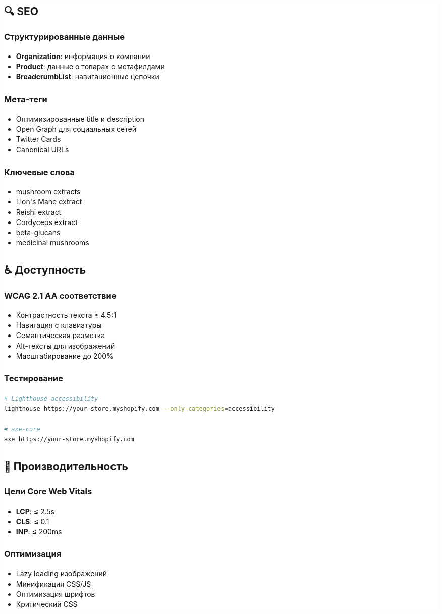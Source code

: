 ## 🔍 SEO

### Структурированные данные
- **Organization**: информация о компании
- **Product**: данные о товарах с метафилдами
- **BreadcrumbList**: навигационные цепочки

### Мета-теги
- Оптимизированные title и description
- Open Graph для социальных сетей
- Twitter Cards
- Canonical URLs

### Ключевые слова
- mushroom extracts
- Lion's Mane extract
- Reishi extract
- Cordyceps extract
- beta-glucans
- medicinal mushrooms

## ♿ Доступность

### WCAG 2.1 AA соответствие
- Контрастность текста ≥ 4.5:1
- Навигация с клавиатуры
- Семантическая разметка
- Alt-тексты для изображений
- Масштабирование до 200%

### Тестирование
```bash
# Lighthouse accessibility
lighthouse https://your-store.myshopify.com --only-categories=accessibility

# axe-core
axe https://your-store.myshopify.com
```

## 🚀 Производительность

### Цели Core Web Vitals
- **LCP**: ≤ 2.5s
- **CLS**: ≤ 0.1
- **INP**: ≤ 200ms

### Оптимизация
- Lazy loading изображений
- Минификация CSS/JS
- Оптимизация шрифтов
- Критический CSS

